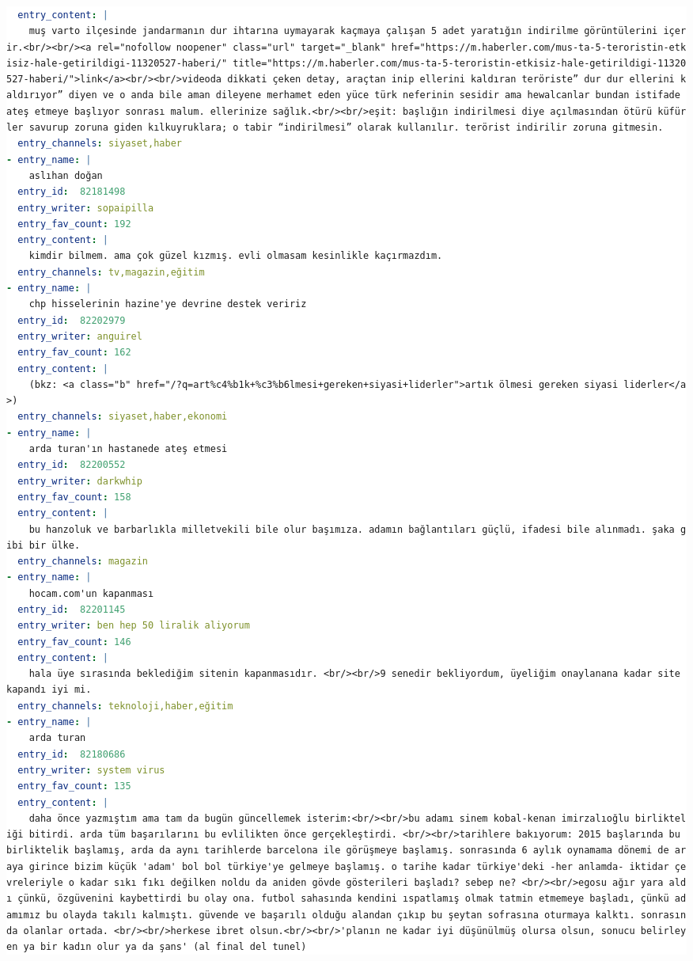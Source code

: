 ```yaml
  entry_content: |
    muş varto ilçesinde jandarmanın dur ihtarına uymayarak kaçmaya çalışan 5 adet yaratığın indirilme görüntülerini içerir.<br/><br/><a rel="nofollow noopener" class="url" target="_blank" href="https://m.haberler.com/mus-ta-5-teroristin-etkisiz-hale-getirildigi-11320527-haberi/" title="https://m.haberler.com/mus-ta-5-teroristin-etkisiz-hale-getirildigi-11320527-haberi/">link</a><br/><br/>videoda dikkati çeken detay, araçtan inip ellerini kaldıran teröriste” dur dur ellerini kaldırıyor” diyen ve o anda bile aman dileyene merhamet eden yüce türk neferinin sesidir ama hewalcanlar bundan istifade ateş etmeye başlıyor sonrası malum. ellerinize sağlık.<br/><br/>eşit: başlığın indirilmesi diye açılmasından ötürü küfürler savurup zoruna giden kılkuyruklara; o tabir “indirilmesi” olarak kullanılır. terörist indirilir zoruna gitmesin.
  entry_channels: siyaset,haber
- entry_name: |
    aslıhan doğan
  entry_id:  82181498
  entry_writer: sopaipilla
  entry_fav_count: 192
  entry_content: |
    kimdir bilmem. ama çok güzel kızmış. evli olmasam kesinlikle kaçırmazdım.
  entry_channels: tv,magazin,eğitim
- entry_name: |
    chp hisselerinin hazine'ye devrine destek veririz
  entry_id:  82202979
  entry_writer: anguirel
  entry_fav_count: 162
  entry_content: |
    (bkz: <a class="b" href="/?q=art%c4%b1k+%c3%b6lmesi+gereken+siyasi+liderler">artık ölmesi gereken siyasi liderler</a>)
  entry_channels: siyaset,haber,ekonomi
- entry_name: |
    arda turan'ın hastanede ateş etmesi
  entry_id:  82200552
  entry_writer: darkwhip
  entry_fav_count: 158
  entry_content: |
    bu hanzoluk ve barbarlıkla milletvekili bile olur başımıza. adamın bağlantıları güçlü, ifadesi bile alınmadı. şaka gibi bir ülke.
  entry_channels: magazin
- entry_name: |
    hocam.com'un kapanması
  entry_id:  82201145
  entry_writer: ben hep 50 liralik aliyorum
  entry_fav_count: 146
  entry_content: |
    hala üye sırasında beklediğim sitenin kapanmasıdır. <br/><br/>9 senedir bekliyordum, üyeliğim onaylanana kadar site kapandı iyi mi.
  entry_channels: teknoloji,haber,eğitim
- entry_name: |
    arda turan
  entry_id:  82180686
  entry_writer: system virus
  entry_fav_count: 135
  entry_content: |
    daha önce yazmıştım ama tam da bugün güncellemek isterim:<br/><br/>bu adamı sinem kobal-kenan imirzalıoğlu birlikteliği bitirdi. arda tüm başarılarını bu evlilikten önce gerçekleştirdi. <br/><br/>tarihlere bakıyorum: 2015 başlarında bu birliktelik başlamış, arda da aynı tarihlerde barcelona ile görüşmeye başlamış. sonrasında 6 aylık oynamama dönemi de araya girince bizim küçük 'adam' bol bol türkiye'ye gelmeye başlamış. o tarihe kadar türkiye'deki -her anlamda- iktidar çevreleriyle o kadar sıkı fıkı değilken noldu da aniden gövde gösterileri başladı? sebep ne? <br/><br/>egosu ağır yara aldı çünkü, özgüvenini kaybettirdi bu olay ona. futbol sahasında kendini ıspatlamış olmak tatmin etmemeye başladı, çünkü adamımız bu olayda takılı kalmıştı. güvende ve başarılı olduğu alandan çıkıp bu şeytan sofrasına oturmaya kalktı. sonrasında olanlar ortada. <br/><br/>herkese ibret olsun.<br/><br/>'planın ne kadar iyi düşünülmüş olursa olsun, sonucu belirleyen ya bir kadın olur ya da şans' (al final del tunel)
```